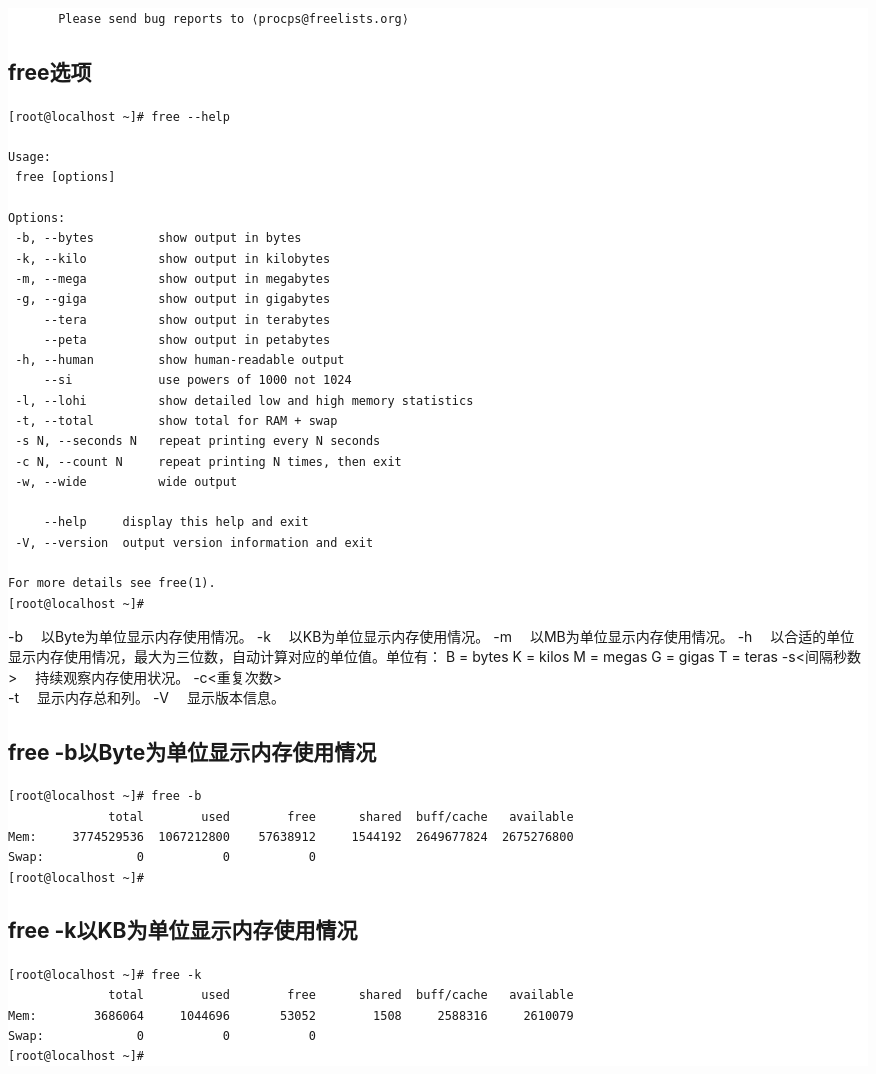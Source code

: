 ```
       Please send bug reports to ⟨procps@freelists.org⟩
```

## free选项
```
[root@localhost ~]# free --help

Usage:
 free [options]

Options:
 -b, --bytes         show output in bytes
 -k, --kilo          show output in kilobytes
 -m, --mega          show output in megabytes
 -g, --giga          show output in gigabytes
     --tera          show output in terabytes
     --peta          show output in petabytes
 -h, --human         show human-readable output
     --si            use powers of 1000 not 1024
 -l, --lohi          show detailed low and high memory statistics
 -t, --total         show total for RAM + swap
 -s N, --seconds N   repeat printing every N seconds
 -c N, --count N     repeat printing N times, then exit
 -w, --wide          wide output

     --help     display this help and exit
 -V, --version  output version information and exit

For more details see free(1).
[root@localhost ~]# 
```
-b 　以Byte为单位显示内存使用情况。
-k 　以KB为单位显示内存使用情况。
-m 　以MB为单位显示内存使用情况。
-h 　以合适的单位显示内存使用情况，最大为三位数，自动计算对应的单位值。单位有：
B = bytes
K = kilos
M = megas
G = gigas
T = teras
-s<间隔秒数> 　持续观察内存使用状况。
-c<重复次数>   
-t 　显示内存总和列。
-V 　显示版本信息。


## free -b以Byte为单位显示内存使用情况
```
[root@localhost ~]# free -b
              total        used        free      shared  buff/cache   available
Mem:     3774529536  1067212800    57638912     1544192  2649677824  2675276800
Swap:             0           0           0
[root@localhost ~]# 
```
## free -k以KB为单位显示内存使用情况
```
[root@localhost ~]# free -k
              total        used        free      shared  buff/cache   available
Mem:        3686064     1044696       53052        1508     2588316     2610079
Swap:             0           0           0
[root@localhost ~]# 
```